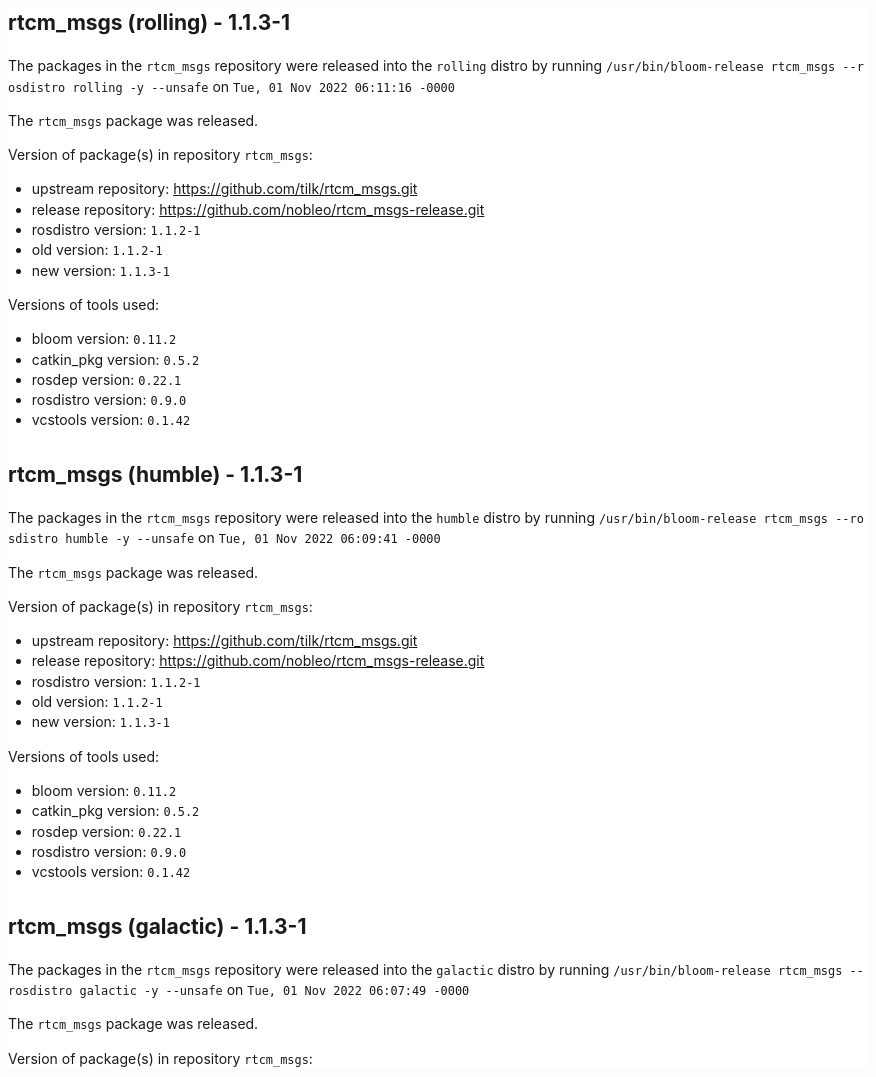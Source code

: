 
## rtcm_msgs (rolling) - 1.1.3-1

The packages in the `rtcm_msgs` repository were released into the `rolling` distro by running `/usr/bin/bloom-release rtcm_msgs --rosdistro rolling -y --unsafe` on `Tue, 01 Nov 2022 06:11:16 -0000`

The `rtcm_msgs` package was released.

Version of package(s) in repository `rtcm_msgs`:

- upstream repository: https://github.com/tilk/rtcm_msgs.git
- release repository: https://github.com/nobleo/rtcm_msgs-release.git
- rosdistro version: `1.1.2-1`
- old version: `1.1.2-1`
- new version: `1.1.3-1`

Versions of tools used:

- bloom version: `0.11.2`
- catkin_pkg version: `0.5.2`
- rosdep version: `0.22.1`
- rosdistro version: `0.9.0`
- vcstools version: `0.1.42`


## rtcm_msgs (humble) - 1.1.3-1

The packages in the `rtcm_msgs` repository were released into the `humble` distro by running `/usr/bin/bloom-release rtcm_msgs --rosdistro humble -y --unsafe` on `Tue, 01 Nov 2022 06:09:41 -0000`

The `rtcm_msgs` package was released.

Version of package(s) in repository `rtcm_msgs`:

- upstream repository: https://github.com/tilk/rtcm_msgs.git
- release repository: https://github.com/nobleo/rtcm_msgs-release.git
- rosdistro version: `1.1.2-1`
- old version: `1.1.2-1`
- new version: `1.1.3-1`

Versions of tools used:

- bloom version: `0.11.2`
- catkin_pkg version: `0.5.2`
- rosdep version: `0.22.1`
- rosdistro version: `0.9.0`
- vcstools version: `0.1.42`


## rtcm_msgs (galactic) - 1.1.3-1

The packages in the `rtcm_msgs` repository were released into the `galactic` distro by running `/usr/bin/bloom-release rtcm_msgs --rosdistro galactic -y --unsafe` on `Tue, 01 Nov 2022 06:07:49 -0000`

The `rtcm_msgs` package was released.

Version of package(s) in repository `rtcm_msgs`:

